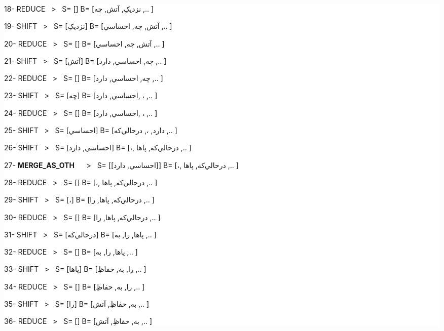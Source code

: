 18- REDUCE&nbsp;&nbsp;&nbsp;>&nbsp;&nbsp;&nbsp;S= []   B= [نزديکِ, آتش, چه ,.. ]



19- SHIFT&nbsp;&nbsp;&nbsp;>&nbsp;&nbsp;&nbsp;S= [نزديکِ]   B= [آتش, چه, احساسي ,.. ]



20- REDUCE&nbsp;&nbsp;&nbsp;>&nbsp;&nbsp;&nbsp;S= []   B= [آتش, چه, احساسي ,.. ]



21- SHIFT&nbsp;&nbsp;&nbsp;>&nbsp;&nbsp;&nbsp;S= [آتش]   B= [چه, احساسي, دارد ,.. ]



22- REDUCE&nbsp;&nbsp;&nbsp;>&nbsp;&nbsp;&nbsp;S= []   B= [چه, احساسي, دارد ,.. ]



23- SHIFT&nbsp;&nbsp;&nbsp;>&nbsp;&nbsp;&nbsp;S= [چه]   B= [احساسي, دارد, ، ,.. ]



24- REDUCE&nbsp;&nbsp;&nbsp;>&nbsp;&nbsp;&nbsp;S= []   B= [احساسي, دارد, ، ,.. ]



25- SHIFT&nbsp;&nbsp;&nbsp;>&nbsp;&nbsp;&nbsp;S= [احساسي]   B= [دارد, ،, درحالي‌که ,.. ]



26- SHIFT&nbsp;&nbsp;&nbsp;>&nbsp;&nbsp;&nbsp;S= [احساسي, دارد]   B= [،, درحالي‌که, پاها ,.. ]



27- **MERGE_AS_OTH**&nbsp;&nbsp;&nbsp;&nbsp;&nbsp;&nbsp;>&nbsp;&nbsp;&nbsp;S= [[احساسي, دارد]]   B= [،, درحالي‌که, پاها ,.. ]



28- REDUCE&nbsp;&nbsp;&nbsp;>&nbsp;&nbsp;&nbsp;S= []   B= [،, درحالي‌که, پاها ,.. ]



29- SHIFT&nbsp;&nbsp;&nbsp;>&nbsp;&nbsp;&nbsp;S= [،]   B= [درحالي‌که, پاها, را ,.. ]



30- REDUCE&nbsp;&nbsp;&nbsp;>&nbsp;&nbsp;&nbsp;S= []   B= [درحالي‌که, پاها, را ,.. ]



31- SHIFT&nbsp;&nbsp;&nbsp;>&nbsp;&nbsp;&nbsp;S= [درحالي‌که]   B= [پاها, را, به ,.. ]



32- REDUCE&nbsp;&nbsp;&nbsp;>&nbsp;&nbsp;&nbsp;S= []   B= [پاها, را, به ,.. ]



33- SHIFT&nbsp;&nbsp;&nbsp;>&nbsp;&nbsp;&nbsp;S= [پاها]   B= [را, به, حفاظِ ,.. ]



34- REDUCE&nbsp;&nbsp;&nbsp;>&nbsp;&nbsp;&nbsp;S= []   B= [را, به, حفاظِ ,.. ]



35- SHIFT&nbsp;&nbsp;&nbsp;>&nbsp;&nbsp;&nbsp;S= [را]   B= [به, حفاظِ, آتش ,.. ]



36- REDUCE&nbsp;&nbsp;&nbsp;>&nbsp;&nbsp;&nbsp;S= []   B= [به, حفاظِ, آتش ,.. ]

